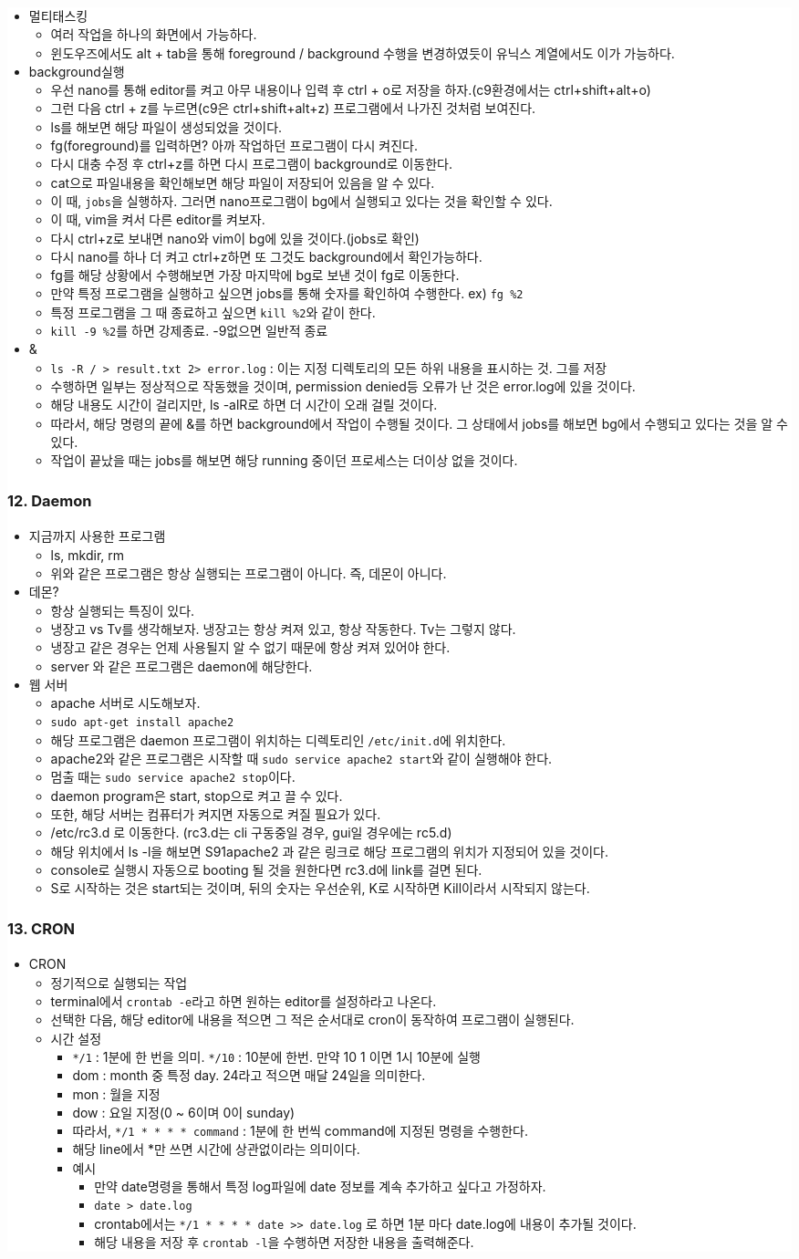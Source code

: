 - 멀티태스킹
    - 여러 작업을 하나의 화면에서 가능하다.
    - 윈도우즈에서도 alt + tab을 통해 foreground / background 수행을 변경하였듯이 유닉스 계열에서도 이가 가능하다.
- background실행
    - 우선 nano를 통해 editor를 켜고 아무 내용이나 입력 후 ctrl + o로 저장을 하자.(c9환경에서는 ctrl+shift+alt+o)
    - 그런 다음 ctrl + z를 누르면(c9은 ctrl+shift+alt+z) 프로그램에서 나가진 것처럼 보여진다.
    - ls를 해보면 해당 파일이 생성되었을 것이다.
    - fg(foreground)를 입력하면? 아까 작업하던 프로그램이 다시 켜진다.
    - 다시 대충 수정 후 ctrl+z를 하면 다시 프로그램이 background로 이동한다.
    - cat으로 파일내용을 확인해보면 해당 파일이 저장되어 있음을 알 수 있다.
    - 이 때, `jobs`을 실행하자. 그러면 nano프로그램이 bg에서 실행되고 있다는 것을 확인할 수 있다.
    - 이 때, vim을 켜서 다른 editor를 켜보자.
    - 다시 ctrl+z로 보내면 nano와 vim이 bg에 있을 것이다.(jobs로 확인)
    - 다시 nano를 하나 더 켜고 ctrl+z하면 또 그것도 background에서 확인가능하다.
    - fg를 해당 상황에서 수행해보면 가장 마지막에 bg로 보낸 것이 fg로 이동한다.
    - 만약 특정 프로그램을 실행하고 싶으면 jobs를 통해 숫자를 확인하여 수행한다. ex) `fg %2`
    - 특정 프로그램을 그 때 종료하고 싶으면 `kill %2`와 같이 한다.
    - `kill -9 %2`를 하면 강제종료. -9없으면 일반적 종료
- &
    - `ls -R / > result.txt 2> error.log` : 이는 지정 디렉토리의 모든 하위 내용을 표시하는 것. 그를 저장
    - 수행하면 일부는 정상적으로 작동했을 것이며, permission denied등 오류가 난 것은 error.log에 있을 것이다.
    - 해당 내용도 시간이 걸리지만, ls -alR로 하면 더 시간이 오래 걸릴 것이다.
    - 따라서, 해당 명령의 끝에 &를 하면 background에서 작업이 수행될 것이다. 그 상태에서 jobs를 해보면 bg에서 수행되고 있다는 것을 알 수 있다.
    - 작업이 끝났을 때는 jobs를 해보면 해당 running 중이던 프로세스는 더이상 없을 것이다.
### 12. Daemon
- 지금까지 사용한 프로그램
    - ls, mkdir, rm
    - 위와 같은 프로그램은 항상 실행되는 프로그램이 아니다. 즉, 데몬이 아니다.
- 데몬?
     - 항상 실행되는 특징이 있다.
     - 냉장고 vs Tv를 생각해보자. 냉장고는 항상 켜져 있고, 항상 작동한다. Tv는 그렇지 않다.
     - 냉장고 같은 경우는 언제 사용될지 알 수 없기 때문에 항상 켜져 있어야 한다. 
     - server 와 같은 프로그램은 daemon에 해당한다.
- 웹 서버
    - apache 서버로 시도해보자.
    - `sudo apt-get install apache2`
    - 해당 프로그램은 daemon 프로그램이 위치하는 디렉토리인 `/etc/init.d`에 위치한다.
    - apache2와 같은 프로그램은 시작할 때 `sudo service apache2 start`와 같이 실행해야 한다.
    - 멈출 때는 `sudo service apache2 stop`이다.
    - daemon program은 start, stop으로 켜고 끌 수 있다.
    - 또한, 해당 서버는 컴퓨터가 켜지면 자동으로 켜질 필요가 있다.
    - /etc/rc3.d 로 이동한다. (rc3.d는 cli 구동중일 경우, gui일 경우에는 rc5.d)
    - 해당 위치에서 ls -l을 해보면 S91apache2 과 같은 링크로 해당 프로그램의 위치가 지정되어 있을 것이다.
    - console로 실행시 자동으로 booting 될 것을 원한다면 rc3.d에 link를 걸면 된다. 
    - S로 시작하는 것은 start되는 것이며, 뒤의 숫자는 우선순위, K로 시작하면 Kill이라서 시작되지 않는다.
### 13. CRON
- CRON
    - 정기적으로 실행되는 작업
    - terminal에서 `crontab -e`라고 하면 원하는 editor를 설정하라고 나온다.
    - 선택한 다음, 해당 editor에 내용을 적으면 그 적은 순서대로 cron이 동작하여 프로그램이 실행된다.
    - 시간 설정
        - `*/1` : 1분에 한 번을 의미. `*/10` : 10분에 한번. 만약 10 1 이면 1시 10분에 실행
        - dom : month 중 특정 day. 24라고 적으면 매달 24일을 의미한다.
        - mon : 월을 지정
        - dow : 요일 지정(0 ~ 6이며 0이 sunday)
        - 따라서, `*/1 * * * * command` : 1분에 한 번씩 command에 지정된 명령을 수행한다.
        - 해당 line에서 *만 쓰면 시간에 상관없이라는 의미이다.
        - 예시
            - 만약 date명령을 통해서 특정 log파일에 date 정보를 계속 추가하고 싶다고 가정하자.
            - `date > date.log`
            - crontab에서는 `*/1 * * * * date >> date.log` 로 하면 1분 마다 date.log에 내용이 추가될 것이다.
            - 해당 내용을 저장 후 `crontab -l`을 수행하면 저장한 내용을 출력해준다.